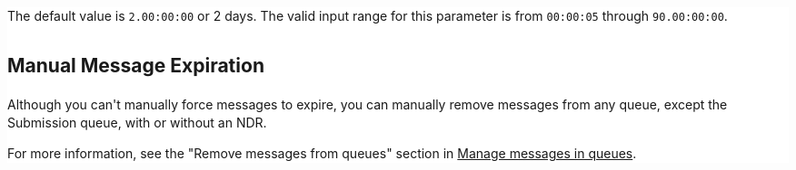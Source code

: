 The default value is `2.00:00:00` or 2 days. The valid input range for this parameter is from `00:00:05` through `90.00:00:00`.

## Manual Message Expiration

Although you can't manually force messages to expire, you can manually remove messages from any queue, except the Submission queue, with or without an NDR.

For more information, see the "Remove messages from queues" section in [Manage messages in queues](manage-messages-in-queues-exchange-2013-help.md).
